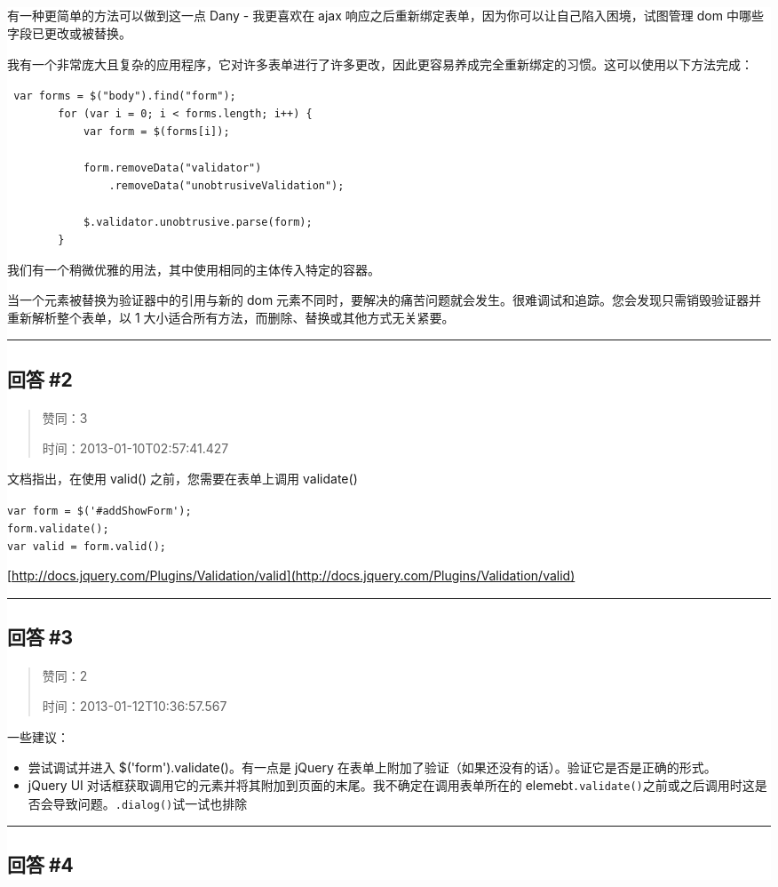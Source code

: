 有一种更简单的方法可以做到这一点 Dany - 我更喜欢在 ajax 响应之后重新绑定表单，因为你可以让自己陷入困境，试图管理 dom 中哪些字段已更改或被替换。

我有一个非常庞大且复杂的应用程序，它对许多表单进行了许多更改，因此更容易养成完全重新绑定的习惯。这可以使用以下方法完成：

```
 var forms = $("body").find("form");
        for (var i = 0; i < forms.length; i++) {
            var form = $(forms[i]);

            form.removeData("validator")
                .removeData("unobtrusiveValidation");

            $.validator.unobtrusive.parse(form);
        } 
```

我们有一个稍微优雅的用法，其中使用相同的主体传入特定的容器。

当一个元素被替换为验证器中的引用与新的 dom 元素不同时，要解决的痛苦问题就会发生。很难调试和追踪。您会发现只需销毁验证器并重新解析整个表单，以 1 大小适合所有方法，而删除、替换或其他方式无关紧要。

* * *

## 回答 #2

> 赞同：3
> 
> 时间：2013-01-10T02:57:41.427

文档指出，在使用 valid() 之前，您需要在表单上调用 validate()

```
var form = $('#addShowForm');
form.validate();
var valid = form.valid(); 
```

[http://docs.jquery.com/Plugins/Validation/valid](http://docs.jquery.com/Plugins/Validation/valid)

* * *

## 回答 #3

> 赞同：2
> 
> 时间：2013-01-12T10:36:57.567

一些建议：

*   尝试调试并进入 $('form').validate()。有一点是 jQuery 在表单上附加了验证（如果还没有的话）。验证它是否是正确的形式。
*   jQuery UI 对话框获取调用它的元素并将其附加到页面的末尾。我不确定在调用表单所在的 elemebt`.validate()`之前或之后调用时这是否会导致问题。`.dialog()`试一试也排除

* * *

## 回答 #4
